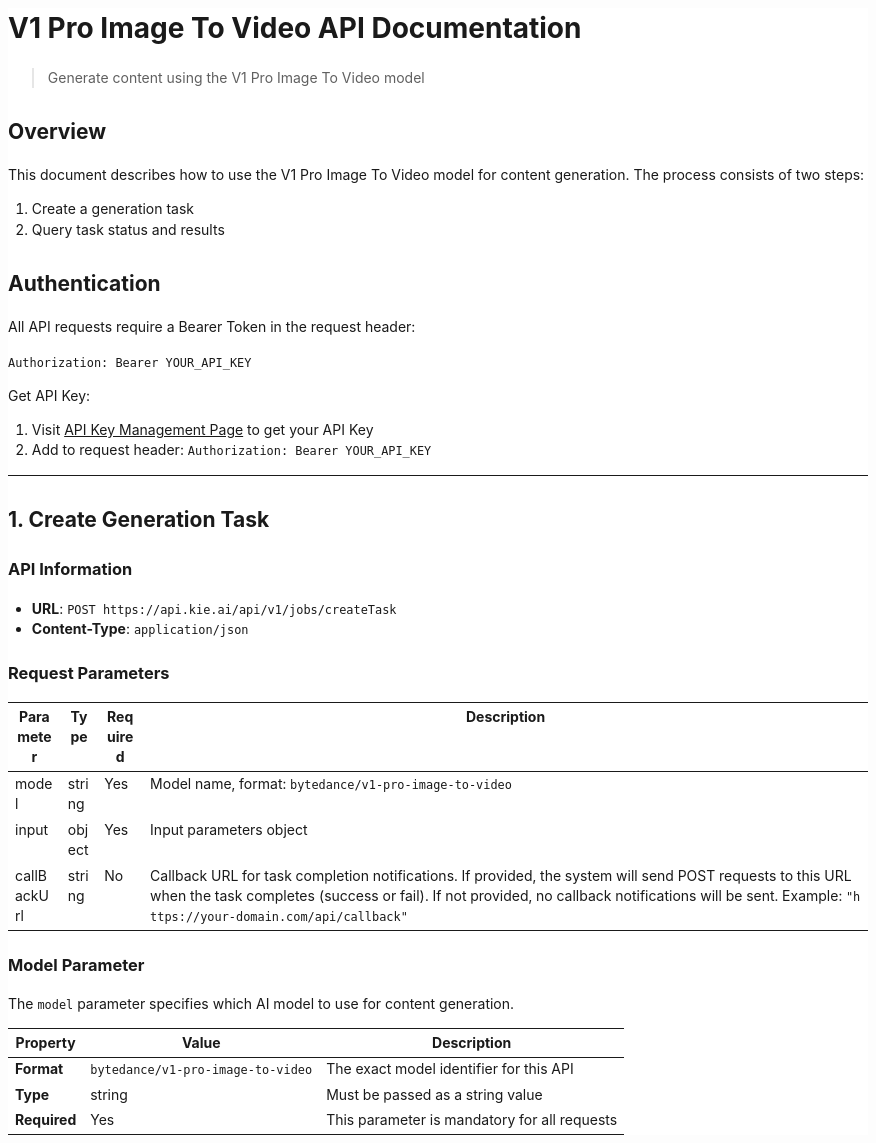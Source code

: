 # V1 Pro Image To Video API Documentation

> Generate content using the V1 Pro Image To Video model

## Overview

This document describes how to use the V1 Pro Image To Video model for content generation. The process consists of two steps:
1. Create a generation task
2. Query task status and results

## Authentication

All API requests require a Bearer Token in the request header:

```
Authorization: Bearer YOUR_API_KEY
```

Get API Key:
1. Visit [API Key Management Page](https://kie.ai/api-key) to get your API Key
2. Add to request header: `Authorization: Bearer YOUR_API_KEY`

---

## 1. Create Generation Task

### API Information
- **URL**: `POST https://api.kie.ai/api/v1/jobs/createTask`
- **Content-Type**: `application/json`

### Request Parameters

| Parameter | Type | Required | Description |
|-----------|------|----------|-------------|
| model | string | Yes | Model name, format: `bytedance/v1-pro-image-to-video` |
| input | object | Yes | Input parameters object |
| callBackUrl | string | No | Callback URL for task completion notifications. If provided, the system will send POST requests to this URL when the task completes (success or fail). If not provided, no callback notifications will be sent. Example: `"https://your-domain.com/api/callback"` |

### Model Parameter

The `model` parameter specifies which AI model to use for content generation.

| Property | Value | Description |
|----------|-------|-------------|
| **Format** | `bytedance/v1-pro-image-to-video` | The exact model identifier for this API |
| **Type** | string | Must be passed as a string value |
| **Required** | Yes | This parameter is mandatory for all requests |
